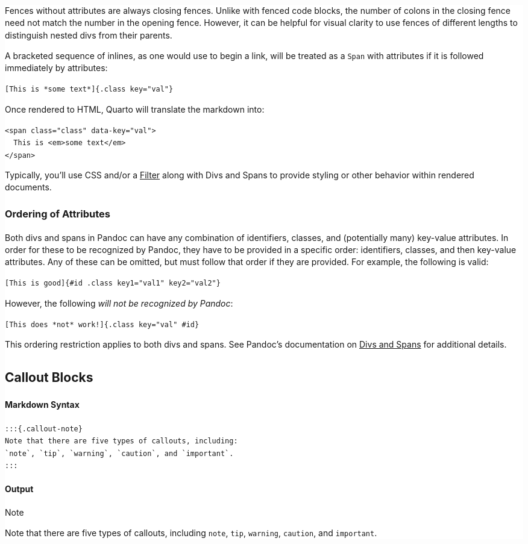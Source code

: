 Fences without attributes are always closing fences. Unlike with fenced
code blocks, the number of colons in the closing fence need not match
the number in the opening fence. However, it can be helpful for visual
clarity to use fences of different lengths to distinguish nested divs
from their parents.

A bracketed sequence of inlines, as one would use to begin a link, will
be treated as a `Span` with attributes if it is followed immediately by
attributes:

    [This is *some text*]{.class key="val"}

Once rendered to HTML, Quarto will translate the markdown into:

    <span class="class" data-key="val">
      This is <em>some text</em>
    </span>

Typically, you’ll use CSS and/or a
[Filter](../../docs/extensions/filters.html) along with Divs and Spans
to provide styling or other behavior within rendered documents.

### Ordering of Attributes

Both divs and spans in Pandoc can have any combination of identifiers,
classes, and (potentially many) key-value attributes. In order for these
to be recognized by Pandoc, they have to be provided in a specific
order: identifiers, classes, and then key-value attributes. Any of these
can be omitted, but must follow that order if they are provided. For
example, the following is valid:

    [This is good]{#id .class key1="val1" key2="val2"}

However, the following *will not be recognized by Pandoc*:

    [This does *not* work!]{.class key="val" #id}

This ordering restriction applies to both divs and spans. See Pandoc’s
documentation on [Divs and
Spans](https://pandoc.org/MANUAL.html#divs-and-spans) for additional
details.

## Callout Blocks

#### Markdown Syntax

    :::{.callout-note}
    Note that there are five types of callouts, including: 
    `note`, `tip`, `warning`, `caution`, and `important`.
    :::

#### Output

Note

Note that there are five types of callouts, including `note`, `tip`,
`warning`, `caution`, and `important`.
